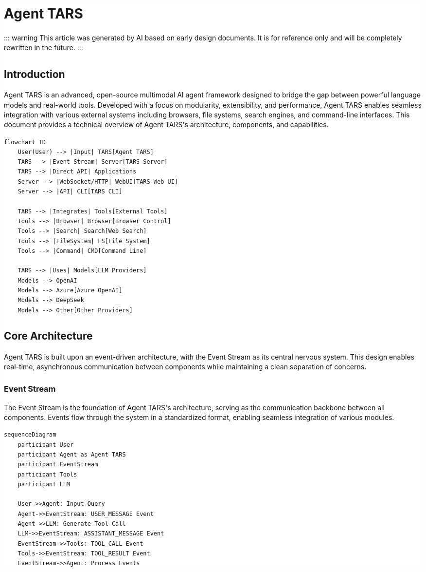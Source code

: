 # Agent TARS

::: warning
This article was generated by AI based on early design documents. It is for reference only and will be completely rewritten in the future.
:::


## Introduction

Agent TARS is an advanced, open-source multimodal AI agent framework designed to bridge the gap between powerful language models and real-world tools. Developed with a focus on modularity, extensibility, and performance, Agent TARS enables seamless integration with various external systems including browsers, file systems, search engines, and command-line interfaces. This document provides a technical overview of Agent TARS's architecture, components, and capabilities.

```mermaid
flowchart TD
    User(User) --> |Input| TARS[Agent TARS]
    TARS --> |Event Stream| Server[TARS Server]
    TARS --> |Direct API| Applications
    Server --> |WebSocket/HTTP| WebUI[TARS Web UI]
    Server --> |API| CLI[TARS CLI]

    TARS --> |Integrates| Tools[External Tools]
    Tools --> |Browser| Browser[Browser Control]
    Tools --> |Search| Search[Web Search]
    Tools --> |FileSystem| FS[File System]
    Tools --> |Command| CMD[Command Line]

    TARS --> |Uses| Models[LLM Providers]
    Models --> OpenAI
    Models --> Azure[Azure OpenAI]
    Models --> DeepSeek
    Models --> Other[Other Providers]
```

## Core Architecture

Agent TARS is built upon an event-driven architecture, with the Event Stream as its central nervous system. This design enables real-time, asynchronous communication between components while maintaining a clean separation of concerns.

### Event Stream

The Event Stream is the foundation of Agent TARS's architecture, serving as the communication backbone between all components. Events flow through the system in a standardized format, enabling seamless integration of various modules.

```mermaid
sequenceDiagram
    participant User
    participant Agent as Agent TARS
    participant EventStream
    participant Tools
    participant LLM

    User->>Agent: Input Query
    Agent->>EventStream: USER_MESSAGE Event
    Agent->>LLM: Generate Tool Call
    LLM->>EventStream: ASSISTANT_MESSAGE Event
    EventStream->>Tools: TOOL_CALL Event
    Tools->>EventStream: TOOL_RESULT Event
    EventStream->>Agent: Process Events
```